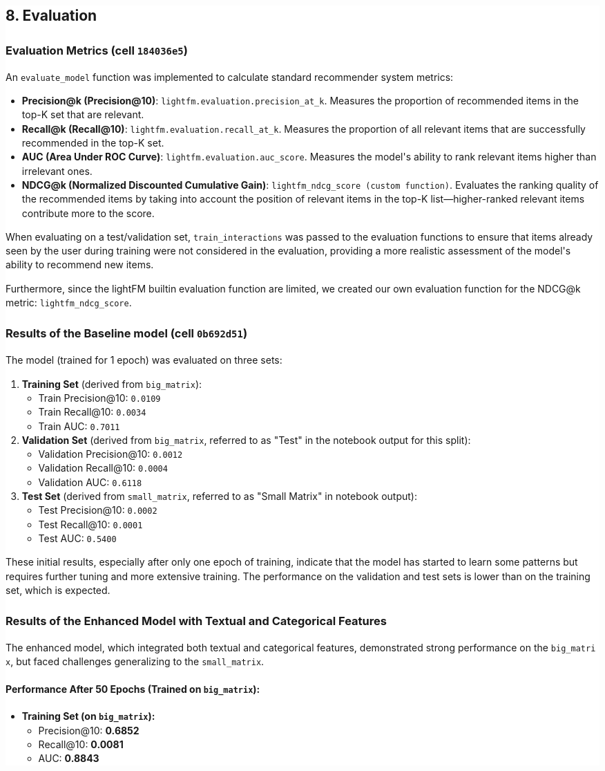 
## 8. Evaluation

### Evaluation Metrics (cell `184036e5`)
An `evaluate_model` function was implemented to calculate standard recommender system metrics:
*   **Precision@k (Precision@10)**: `lightfm.evaluation.precision_at_k`. Measures the proportion of recommended items in the top-K set that are relevant.
*   **Recall@k (Recall@10)**: `lightfm.evaluation.recall_at_k`. Measures the proportion of all relevant items that are successfully recommended in the top-K set.
*   **AUC (Area Under ROC Curve)**: `lightfm.evaluation.auc_score`. Measures the model's ability to rank relevant items higher than irrelevant ones.
*   **NDCG@k (Normalized Discounted Cumulative Gain)**: `lightfm_ndcg_score (custom function)`. Evaluates the ranking quality of the recommended items by taking into account the position of relevant items in the top-K list—higher-ranked relevant items contribute more to the score.

When evaluating on a test/validation set, `train_interactions` was passed to the evaluation functions to ensure that items already seen by the user during training were not considered in the evaluation, providing a more realistic assessment of the model's ability to recommend new items.

Furthermore, since the lightFM builtin evaluation function are limited, we created our own evaluation function for the NDCG@k metric: `lightfm_ndcg_score`.


### Results of the Baseline model (cell `0b692d51`)
The model (trained for 1 epoch) was evaluated on three sets:
1.  **Training Set** (derived from `big_matrix`):
    *   Train Precision@10: `0.0109`
    *   Train Recall@10: `0.0034`
    *   Train AUC: `0.7011`
2.  **Validation Set** (derived from `big_matrix`, referred to as "Test" in the notebook output for this split):
    *   Validation Precision@10: `0.0012`
    *   Validation Recall@10: `0.0004`
    *   Validation AUC: `0.6118`
3.  **Test Set** (derived from `small_matrix`, referred to as "Small Matrix" in notebook output):
    *   Test Precision@10: `0.0002`
    *   Test Recall@10: `0.0001`
    *   Test AUC: `0.5400`

These initial results, especially after only one epoch of training, indicate that the model has started to learn some patterns but requires further tuning and more extensive training. The performance on the validation and test sets is lower than on the training set, which is expected.

### Results of the Enhanced Model with Textual and Categorical Features

The enhanced model, which integrated both textual and categorical features, demonstrated strong performance on the `big_matrix`, but faced challenges generalizing to the `small_matrix`.

#### Performance After 50 Epochs (Trained on `big_matrix`):

- **Training Set (on `big_matrix`):**
  - Precision@10: **0.6852**
  - Recall@10: **0.0081**
  - AUC: **0.8843**
